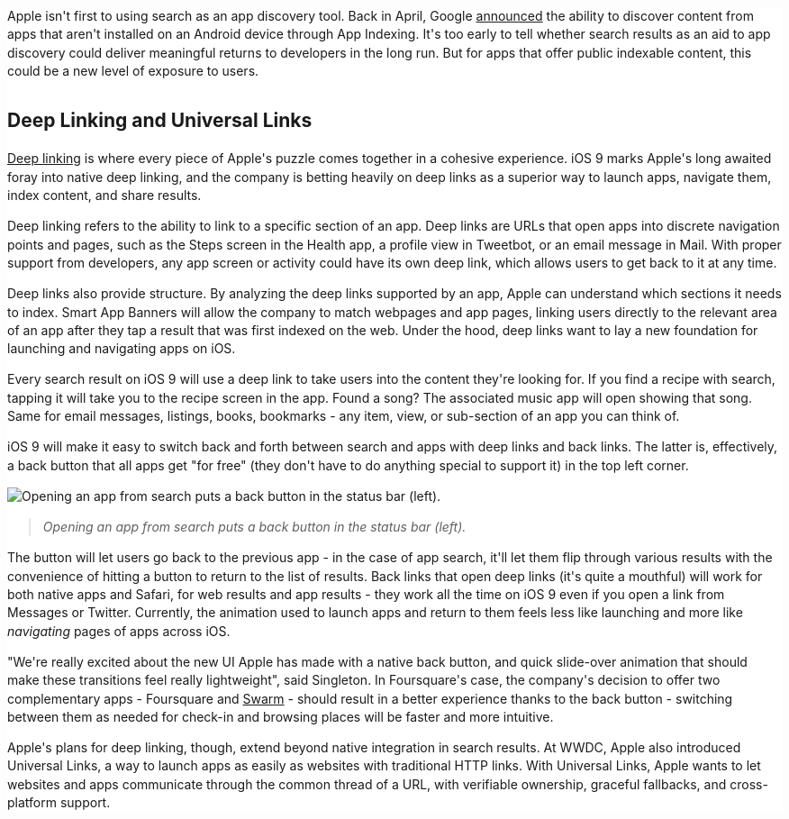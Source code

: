 Apple isn't first to using search as an app discovery tool. Back in April, Google [announced](http://googlewebmastercentral.blogspot.it/2015/04/drive-app-installs-through-app-indexing.html) the ability to discover content from apps that aren't installed on an Android device through App Indexing. It's too early to tell whether search results as an aid to app discovery could deliver meaningful returns to developers in the long run. But for apps that offer public indexable content, this could be a new level of exposure to users.

## Deep Linking and Universal Links

[Deep linking](https://en.m.wikipedia.org/wiki/Mobile_deep_linking) is where every piece of Apple's puzzle comes together in a cohesive experience. iOS 9 marks Apple's long awaited foray into native deep linking, and the company is betting heavily on deep links as a superior way to launch apps, navigate them, index content, and share results.

Deep linking refers to the ability to link to a specific section of an app. Deep links are URLs that open apps into discrete navigation points and pages, such as the Steps screen in the Health app, a profile view in Tweetbot, or an email message in Mail. With proper support from developers, any app screen or activity could have its own deep link, which allows users to get back to it at any time.

Deep links also provide structure. By analyzing the deep links supported by an app, Apple can understand which sections it needs to index. Smart App Banners will allow the company to match webpages and app pages, linking users directly to the relevant area of an app after they tap a result that was first indexed on the web. Under the hood, deep links want to lay a new foundation for launching and navigating apps on iOS.

Every search result on iOS 9 will use a deep link to take users into the content they're looking for. If you find a recipe with search, tapping it will take you to the recipe screen in the app. Found a song? The associated music app will open showing that song. Same for email messages, listings, books, bookmarks - any item, view, or sub-section of an app you can think of.

iOS 9 will make it easy to switch back and forth between search and apps with deep links and back links. The latter is, effectively, a back button that all apps get "for free" (they don't have to do anything special to support it) in the top left corner.

![Opening an app from search puts a back button in the status bar \(left\).](http://48ce6c28e7bf5f42a1b7-2712e00ea34e3076747650c92426bbb5.r89.cf1.rackcdn.com/2015-06-17-131435.jpeg)

> _Opening an app from search puts a back button in the status bar (left)._

The button will let users go back to the previous app - in the case of app search, it'll let them flip through various results with the convenience of hitting a button to return to the list of results. Back links that open deep links (it's quite a mouthful) will work for both native apps and Safari, for web results and app results - they work all the time on iOS 9 even if you open a link from Messages or Twitter. Currently, the animation used to launch apps and return to them feels less like launching and more like _navigating_ pages of apps across iOS.

"We're really excited about the new UI Apple has made with a native back button, and quick slide-over animation that should make these transitions feel really lightweight", said Singleton. In Foursquare's case, the company's decision to offer two complementary apps - Foursquare and [Swarm](https://itunes.apple.com/us/app/swarm-by-foursquare/id870161082?mt=8&uo=4&at=10l6nh&ct=ms_inline) - should result in a better experience thanks to the back button - switching between them as needed for check-in and browsing places will be faster and more intuitive.

Apple's plans for deep linking, though, extend beyond native integration in search results. At WWDC, Apple also introduced Universal Links, a way to launch apps as easily as websites with traditional HTTP links. With Universal Links, Apple wants to let websites and apps communicate through the common thread of a URL, with verifiable ownership, graceful fallbacks, and cross-platform support.
